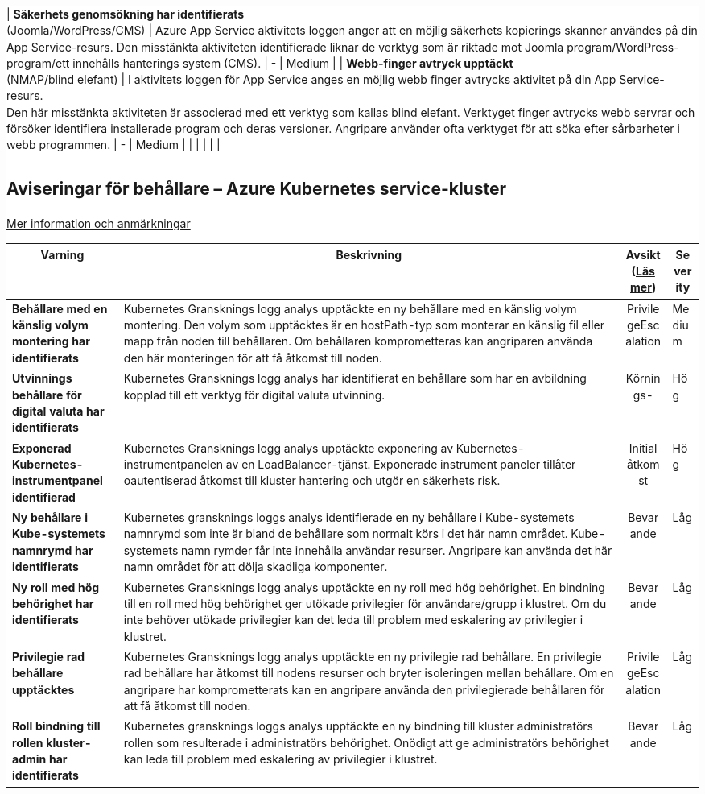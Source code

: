 | **Säkerhets genomsökning har identifierats**<br>(Joomla/WordPress/CMS)                                      | Azure App Service aktivitets loggen anger att en möjlig säkerhets kopierings skanner användes på din App Service-resurs. Den misstänkta aktiviteten identifierade liknar de verktyg som är riktade mot Joomla program/WordPress-program/ett innehålls hanterings system (CMS).                                                                                                        | -                                  | Medium   |
| **Webb-finger avtryck upptäckt**<br>(NMAP/blind elefant)                                        | I aktivitets loggen för App Service anges en möjlig webb finger avtrycks aktivitet på din App Service-resurs.<br>Den här misstänkta aktiviteten är associerad med ett verktyg som kallas blind elefant. Verktyget finger avtrycks webb servrar och försöker identifiera installerade program och deras versioner. Angripare använder ofta verktyget för att söka efter sårbarheter i webb programmen. | -                                  | Medium   |
|                                                                                                   |                                                                                                                                                                                                                                                                                                                                                                                       |                                    |          |


## <a name="alerts-for-containers---azure-kubernetes-service-clusters"></a><a name="alerts-akscluster"></a>Aviseringar för behållare – Azure Kubernetes service-kluster

[Mer information och anmärkningar](threat-protection.md#azure-containers)

| Varning                                                   | Beskrivning                                                                                                                                                                                                                                                                                                 | Avsikt ([Läs mer](#intentions)) | Severity |
|---------------------------------------------------------|-------------------------------------------------------------------------------------------------------------------------------------------------------------------------------------------------------------------------------------------------------------------------------------------------------------|:----------------------------------:|----------|
| **Behållare med en känslig volym montering har identifierats**    | Kubernetes Gransknings logg analys upptäckte en ny behållare med en känslig volym montering. Den volym som upptäcktes är en hostPath-typ som monterar en känslig fil eller mapp från noden till behållaren. Om behållaren komprometteras kan angriparen använda den här monteringen för att få åtkomst till noden. | PrivilegeEscalation                | Medium   |
| **Utvinnings behållare för digital valuta har identifierats**          | Kubernetes Gransknings logg analys har identifierat en behållare som har en avbildning kopplad till ett verktyg för digital valuta utvinning.                                                                                                                                                                                        | Körnings-                          | Hög     |
| **Exponerad Kubernetes-instrumentpanel identifierad**               | Kubernetes Gransknings logg analys upptäckte exponering av Kubernetes-instrumentpanelen av en LoadBalancer-tjänst. Exponerade instrument paneler tillåter oautentiserad åtkomst till kluster hantering och utgör en säkerhets risk.                                                                                                | Initial åtkomst                     | Hög     |
| **Ny behållare i Kube-systemets namnrymd har identifierats** | Kubernetes gransknings loggs analys identifierade en ny behållare i Kube-systemets namnrymd som inte är bland de behållare som normalt körs i det här namn området. Kube-systemets namn rymder får inte innehålla användar resurser. Angripare kan använda det här namn området för att dölja skadliga komponenter.                        | Bevarande                        | Låg      |
| **Ny roll med hög behörighet har identifierats**                   | Kubernetes Gransknings logg analys upptäckte en ny roll med hög behörighet. En bindning till en roll med hög behörighet ger utökade privilegier för användare/grupp i klustret. Om du inte behöver utökade privilegier kan det leda till problem med eskalering av privilegier i klustret.                           | Bevarande                        | Låg      |
| **Privilegie rad behållare upptäcktes**                       | Kubernetes Gransknings logg analys upptäckte en ny privilegie rad behållare. En privilegie rad behållare har åtkomst till nodens resurser och bryter isoleringen mellan behållare. Om en angripare har komprometterats kan en angripare använda den privilegierade behållaren för att få åtkomst till noden.                                          | PrivilegeEscalation                | Låg      |
| **Roll bindning till rollen kluster-admin har identifierats**     | Kubernetes gransknings loggs analys upptäckte en ny bindning till kluster administratörs rollen som resulterade i administratörs behörighet. Onödigt att ge administratörs behörighet kan leda till problem med eskalering av privilegier i klustret.                                                                          | Bevarande                        | Låg      |